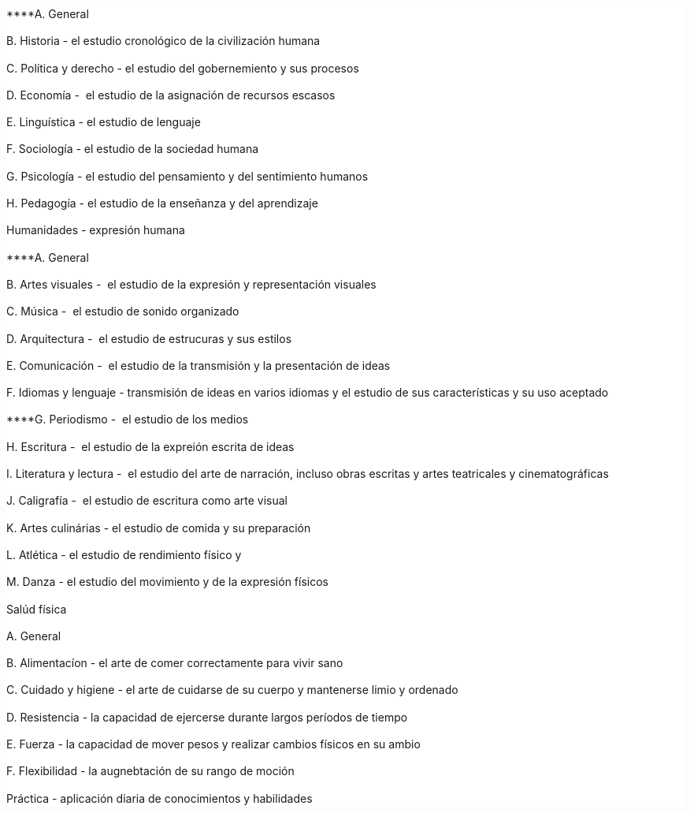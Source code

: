 
****A. General

B. Historia - el estudio cronológico de la civilización humana

C. Política y derecho - el estudio del gobernemiento y sus procesos

D. Economía -  el estudio de la asignación de recursos escasos

E. Linguística - el estudio de lenguaje

F. Sociología - el estudio de la sociedad humana

G. Psicología - el estudio del pensamiento y del sentimiento humanos

H. Pedagogía - el estudio de la enseñanza y del aprendizaje

Humanidades - expresión humana


****A. General

B. Artes visuales -  el estudio de la expresión y representación visuales

C. Música -  el estudio de sonido organizado

D. Arquitectura -  el estudio de estrucuras y sus estilos

E. Comunicación -  el estudio de la transmisión y la presentación de ideas

F. Idiomas y lenguaje - transmisión de ideas en varios idiomas y el estudio de sus características y su uso aceptado


****G. Periodismo -  el estudio de los medios

H. Escritura -  el estudio de la expreión escrita de ideas

I. Literatura y lectura -  el estudio del arte de narración, incluso obras escritas y artes teatricales y cinematográficas

J. Caligrafía -  el estudio de escritura como arte visual

K. Artes culinárias - el estudio de comida y su preparación

L. Atlética - el estudio de rendimiento físico y

M. Danza - el estudio del movimiento y de la expresión físicos

Salúd física

A. General

B. Alimentacíon - el arte de comer correctamente para vivir sano

C. Cuidado y higiene - el arte de cuidarse de su cuerpo y mantenerse limio y ordenado

D. Resistencia - la capacidad de ejercerse durante largos períodos de tiempo

E. Fuerza - la capacidad de mover pesos y realizar cambios físicos en su ambio

F. Flexibilidad - la augnebtación de su rango de moción

Práctica - aplicación diaria de conocimientos y habilidades


